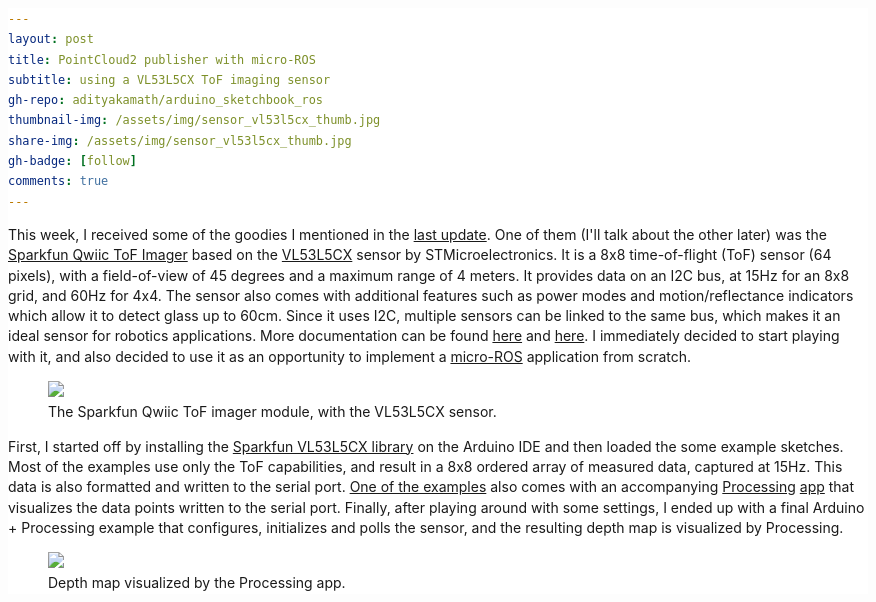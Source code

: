 ```yaml
---
layout: post
title: PointCloud2 publisher with micro-ROS
subtitle: using a VL53L5CX ToF imaging sensor
gh-repo: adityakamath/arduino_sketchbook_ros
thumbnail-img: /assets/img/sensor_vl53l5cx_thumb.jpg
share-img: /assets/img/sensor_vl53l5cx_thumb.jpg
gh-badge: [follow]
comments: true
---
```


This week, I received some of the goodies I mentioned in the [last update](https://adityakamath.github.io/2022-07-02-even-more-microros-examples/). One of them (I'll talk about the other later) was the [Sparkfun Qwiic ToF Imager](https://www.sparkfun.com/products/18642) based on the [VL53L5CX](https://github.com/sparkfun/SparkFun_VL53L5CX_Arduino_Library/blob/main/documents/vl53l5cx.pdf) sensor by STMicroelectronics. It is a 8x8 time-of-flight (ToF) sensor (64 pixels), with a field-of-view of 45 degrees and a maximum range of 4 meters. It provides data on an I2C bus, at 15Hz for an 8x8 grid, and 60Hz for 4x4. The sensor also comes with additional features such as power modes and motion/reflectance indicators which allow it to detect glass up to 60cm. Since it uses I2C, multiple sensors can be linked to the same bus, which makes it an ideal sensor for robotics applications. More documentation can be found [here](https://github.com/sparkfun/SparkFun_VL53L5CX_Arduino_Library/blob/main/documents/um2887-software-integration-guide.pdf) and [here](https://github.com/sparkfun/SparkFun_VL53L5CX_Arduino_Library/blob/main/documents/um2884-a-guide-to-using-the-vl53l5cx.pdf). I immediately decided to start playing with it, and also decided to use it as an opportunity to implement a [micro-ROS](https://micro.ros.org/) application from scratch.

<figure class="aligncenter">
	<img src="https://adityakamath.github.io/assets/img/sensor_vl53l5cx_with_scale.jpg"/>
	<figcaption>The Sparkfun Qwiic ToF imager module, with the VL53L5CX sensor.
	</figcaption>
</figure>

First, I started off by installing the [Sparkfun VL53L5CX library](https://github.com/sparkfun/SparkFun_VL53L5CX_Arduino_Library) on the Arduino IDE and then loaded the some example sketches. Most of the examples use only the ToF capabilities, and result in a 8x8 ordered array of measured data, captured at 15Hz. This data is also formatted and written to the serial port. [One of the examples](https://github.com/sparkfun/SparkFun_VL53L5CX_Arduino_Library/blob/main/examples/Example4_MaxOutput/Example4_MaxOutput.ino) also comes with an accompanying [Processing](https://processing.org/) [app](https://github.com/sparkfun/SparkFun_VL53L5CX_Arduino_Library/blob/main/processingApp/SparkFun_VL53L5CX_3D_Depth_Map/SparkFun_VL53L5CX_3D_Depth_Map.pde) that visualizes the data points written to the serial port. Finally, after playing around with some settings, I ended up with a final Arduino + Processing example that configures, initializes and polls the sensor, and the resulting depth map is visualized by Processing.

<figure class="aligncenter">
	<img src="https://adityakamath.github.io/assets/img/sensor_vl53l5cx_processing_viz.PNG"/>
	<figcaption>Depth map visualized by the Processing app.
	</figcaption>
</figure>
